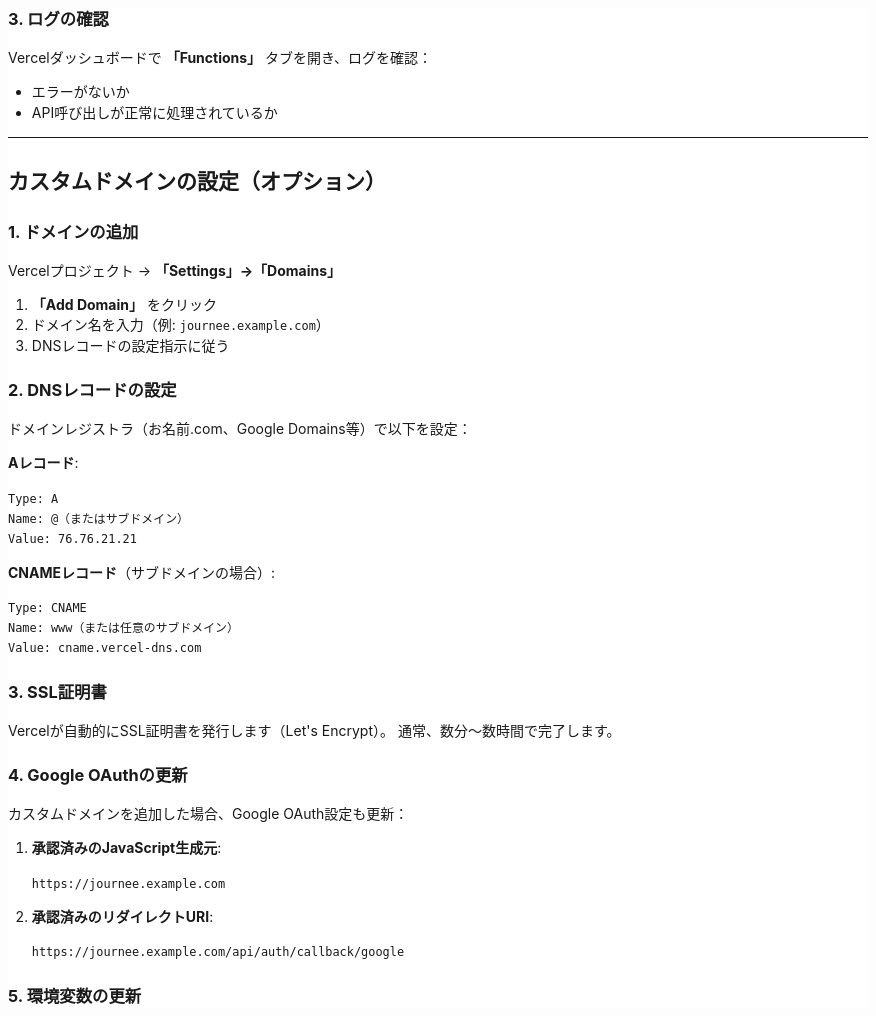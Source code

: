 ### 3. ログの確認

Vercelダッシュボードで **「Functions」** タブを開き、ログを確認：
- エラーがないか
- API呼び出しが正常に処理されているか

---

## カスタムドメインの設定（オプション）

### 1. ドメインの追加

Vercelプロジェクト → **「Settings」→「Domains」**

1. **「Add Domain」** をクリック
2. ドメイン名を入力（例: `journee.example.com`）
3. DNSレコードの設定指示に従う

### 2. DNSレコードの設定

ドメインレジストラ（お名前.com、Google Domains等）で以下を設定：

**Aレコード**:
```
Type: A
Name: @（またはサブドメイン）
Value: 76.76.21.21
```

**CNAMEレコード**（サブドメインの場合）:
```
Type: CNAME
Name: www（または任意のサブドメイン）
Value: cname.vercel-dns.com
```

### 3. SSL証明書

Vercelが自動的にSSL証明書を発行します（Let's Encrypt）。
通常、数分〜数時間で完了します。

### 4. Google OAuthの更新

カスタムドメインを追加した場合、Google OAuth設定も更新：

1. **承認済みのJavaScript生成元**:
   ```
   https://journee.example.com
   ```

2. **承認済みのリダイレクトURI**:
   ```
   https://journee.example.com/api/auth/callback/google
   ```

### 5. 環境変数の更新
